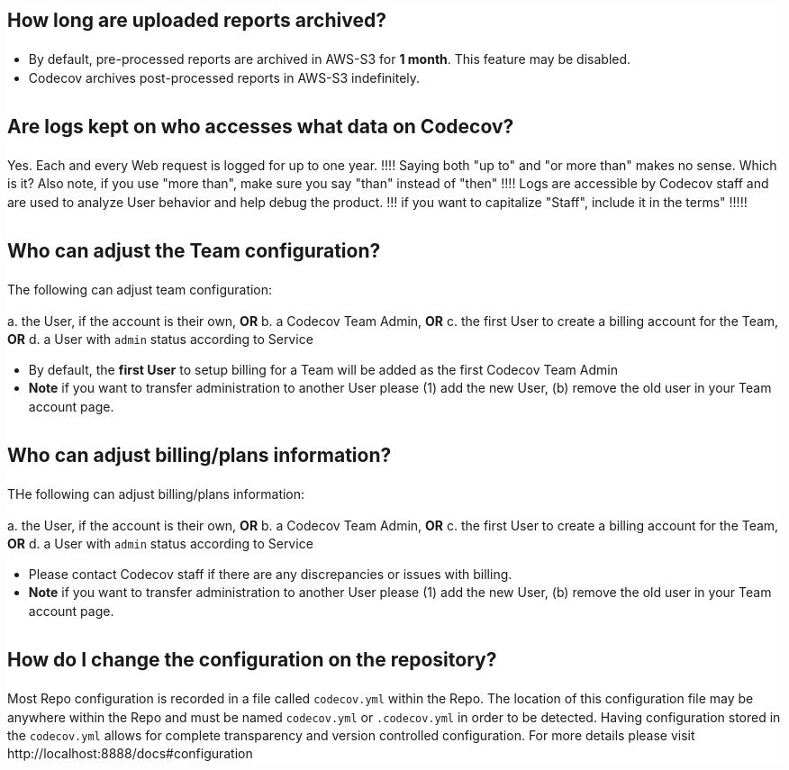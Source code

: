 ## How long are uploaded reports archived?
- By default, pre-processed reports are archived in AWS-S3 for **1 month**. This feature may be disabled.
- Codecov archives post-processed reports in AWS-S3 indefinitely.


## Are logs kept on who accesses what data on Codecov?
Yes. Each and every Web request is logged for up to one year. !!!! Saying both "up to" and "or more than" makes no sense. Which is it? Also note, if you use "more than", make sure you say "than" instead of "then" !!!!
Logs are accessible by Codecov staff and are used to analyze User behavior and help debug the product. !!! if you want to capitalize "Staff", include it in the terms" !!!!!


## Who can adjust the Team configuration?
The following can adjust team configuration:

a. the User, if the account is their own, **OR**
b. a Codecov Team Admin, **OR**
c. the first User to create a billing account for the Team, **OR**
d. a User with `admin` status according to Service


- By default, the **first User** to setup billing for a Team will be added as the first Codecov Team Admin
- **Note** if you want to transfer administration to another User please (1) add the new User, (b) remove the old user in your Team account page.


## Who can adjust billing/plans information?
THe following can adjust billing/plans information:

a. the User, if the account is their own, **OR**
b. a Codecov Team Admin, **OR**
c. the first User to create a billing account for the Team, **OR**
d. a User with `admin` status according to Service


- Please contact Codecov staff if there are any discrepancies or issues with billing.
- **Note** if you want to transfer administration to another User please (1) add the new User, (b) remove the old user in your Team account page.


## How do I change the configuration on the repository?
Most Repo configuration is recorded in a file called `codecov.yml` within the Repo.
The location of this configuration file may be anywhere within the Repo and must be named `codecov.yml` or `.codecov.yml` in order to be detected.
Having configuration stored in the `codecov.yml` allows for complete transparency and version controlled configuration.
For more details please visit http://localhost:8888/docs#configuration
